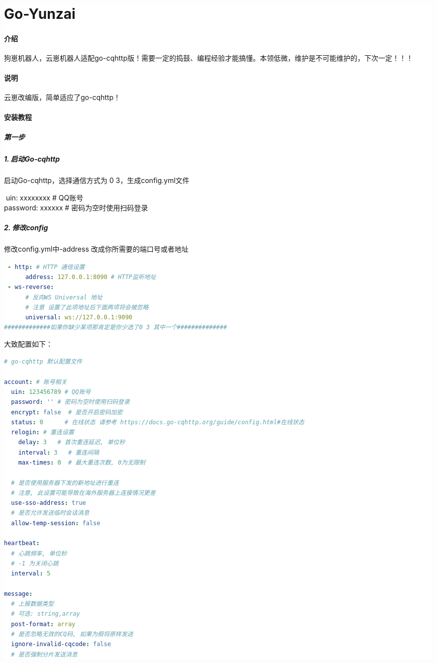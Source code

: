 # Go-Yunzai

#### 介绍
狗崽机器人，云崽机器人适配go-cqhttp版！需要一定的捣鼓、编程经验才能搞懂。本领低微，维护是不可能维护的，下次一定！！！

#### 说明
云崽改编版，简单适应了go-cqhttp！

#### 安装教程

##### 第一步

##### 1. 启动Go-cqhttp

启动Go-cqhttp，选择通信方式为 0  3，生成config.yml文件

​         uin: xxxxxxxx  # QQ账号  
​         password: xxxxxx # 密码为空时使用扫码登录

##### 2. 修改config

修改config.yml中-address  改成你所需要的端口号或者地址

```yaml
 - http: # HTTP 通信设置
      address: 127.0.0.1:8090 # HTTP监听地址
 - ws-reverse:
      # 反向WS Universal 地址
      # 注意 设置了此项地址后下面两项将会被忽略
      universal: ws://127.0.0.1:9090
#############如果你缺少某项那肯定是你少选了0 3 其中一个##############
```

大致配置如下：

```yaml
# go-cqhttp 默认配置文件

account: # 账号相关
  uin: 123456789 # QQ账号
  password: '' # 密码为空时使用扫码登录
  encrypt: false  # 是否开启密码加密
  status: 0      # 在线状态 请参考 https://docs.go-cqhttp.org/guide/config.html#在线状态
  relogin: # 重连设置
    delay: 3   # 首次重连延迟, 单位秒
    interval: 3   # 重连间隔
    max-times: 0  # 最大重连次数, 0为无限制

  # 是否使用服务器下发的新地址进行重连
  # 注意, 此设置可能导致在海外服务器上连接情况更差
  use-sso-address: true
  # 是否允许发送临时会话消息
  allow-temp-session: false

heartbeat:
  # 心跳频率, 单位秒
  # -1 为关闭心跳
  interval: 5

message:
  # 上报数据类型
  # 可选: string,array
  post-format: array
  # 是否忽略无效的CQ码, 如果为假将原样发送
  ignore-invalid-cqcode: false
  # 是否强制分片发送消息
```